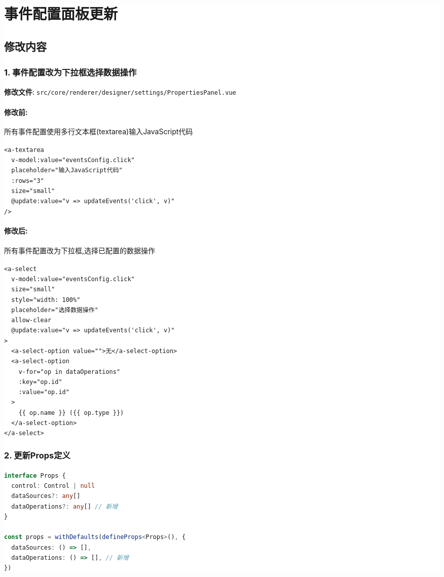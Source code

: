 # 事件配置面板更新

## 修改内容

### 1. 事件配置改为下拉框选择数据操作

**修改文件**: `src/core/renderer/designer/settings/PropertiesPanel.vue`

#### 修改前:

所有事件配置使用多行文本框(textarea)输入JavaScript代码

```vue
<a-textarea
  v-model:value="eventsConfig.click"
  placeholder="输入JavaScript代码"
  :rows="3"
  size="small"
  @update:value="v => updateEvents('click', v)"
/>
```

#### 修改后:

所有事件配置改为下拉框,选择已配置的数据操作

```vue
<a-select
  v-model:value="eventsConfig.click"
  size="small"
  style="width: 100%"
  placeholder="选择数据操作"
  allow-clear
  @update:value="v => updateEvents('click', v)"
>
  <a-select-option value="">无</a-select-option>
  <a-select-option
    v-for="op in dataOperations"
    :key="op.id"
    :value="op.id"
  >
    {{ op.name }} ({{ op.type }})
  </a-select-option>
</a-select>
```

### 2. 更新Props定义

```typescript
interface Props {
  control: Control | null
  dataSources?: any[]
  dataOperations?: any[] // 新增
}

const props = withDefaults(defineProps<Props>(), {
  dataSources: () => [],
  dataOperations: () => [], // 新增
})
```
